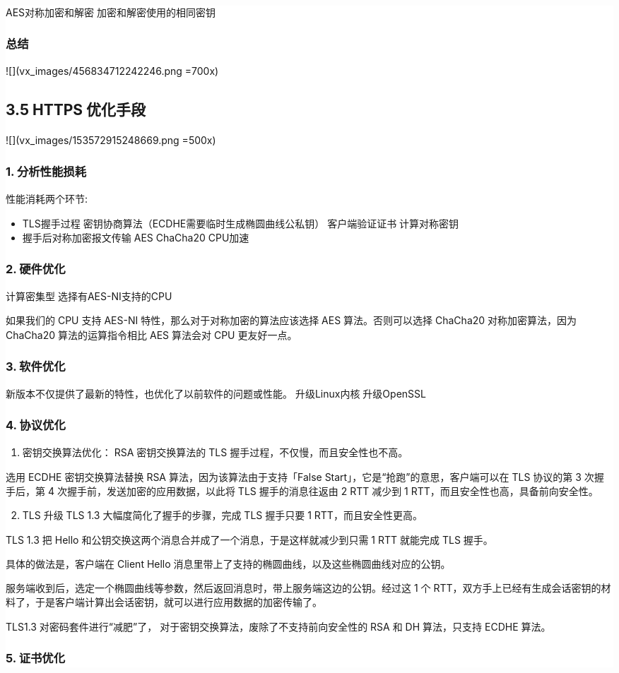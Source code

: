 
AES对称加密和解密   加密和解密使用的相同密钥


### 总结
![](vx_images/456834712242246.png =700x)

## 3.5 HTTPS 优化手段
![](vx_images/153572915248669.png =500x)


### 1. 分析性能损耗

性能消耗两个环节:

- TLS握手过程                     密钥协商算法（ECDHE需要临时生成椭圆曲线公私钥）  客户端验证证书 计算对称密钥
- 握手后对称加密报文传输    AES ChaCha20  CPU加速

### 2. 硬件优化

计算密集型
选择有AES-NI支持的CPU

如果我们的 CPU 支持 AES-NI 特性，那么对于对称加密的算法应该选择 AES 算法。否则可以选择 ChaCha20 对称加密算法，因为 ChaCha20 算法的运算指令相比 AES 算法会对 CPU 更友好一点。


### 3. 软件优化

新版本不仅提供了最新的特性，也优化了以前软件的问题或性能。
升级Linux内核
升级OpenSSL


### 4. 协议优化

1. 密钥交换算法优化：
 RSA 密钥交换算法的 TLS 握手过程，不仅慢，而且安全性也不高。
 
选用 ECDHE 密钥交换算法替换 RSA 算法，因为该算法由于支持「False Start」，它是“抢跑”的意思，客户端可以在 TLS 协议的第 3 次握手后，第 4 次握手前，发送加密的应用数据，以此将 TLS 握手的消息往返由 2 RTT 减少到 1 RTT，而且安全性也高，具备前向安全性。

2. TLS 升级
TLS 1.3 大幅度简化了握手的步骤，完成 TLS 握手只要 1 RTT，而且安全性更高。

TLS 1.3 把 Hello 和公钥交换这两个消息合并成了一个消息，于是这样就减少到只需 1 RTT 就能完成 TLS 握手。

具体的做法是，客户端在 Client Hello 消息里带上了支持的椭圆曲线，以及这些椭圆曲线对应的公钥。

服务端收到后，选定一个椭圆曲线等参数，然后返回消息时，带上服务端这边的公钥。经过这 1 个 RTT，双方手上已经有生成会话密钥的材料了，于是客户端计算出会话密钥，就可以进行应用数据的加密传输了。

TLS1.3 对密码套件进行“减肥”了， 对于密钥交换算法，废除了不支持前向安全性的 RSA 和 DH 算法，只支持 ECDHE 算法。


### 5. 证书优化
